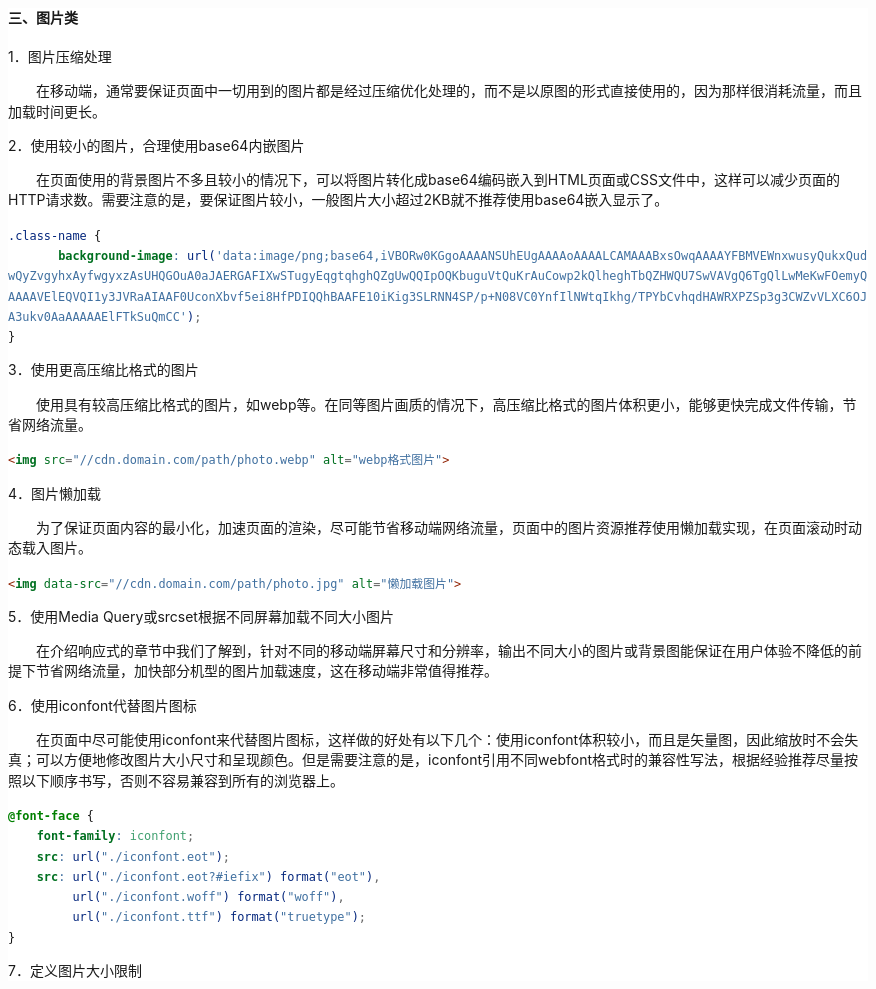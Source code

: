 #### 三、图片类

1．图片压缩处理


&emsp;&emsp;在移动端，通常要保证页面中一切用到的图片都是经过压缩优化处理的，而不是以原图的形式直接使用的，因为那样很消耗流量，而且加载时间更长。

2．使用较小的图片，合理使用base64内嵌图片


&emsp;&emsp;在页面使用的背景图片不多且较小的情况下，可以将图片转化成base64编码嵌入到HTML页面或CSS文件中，这样可以减少页面的HTTP请求数。需要注意的是，要保证图片较小，一般图片大小超过2KB就不推荐使用base64嵌入显示了。

```css
.class-name {
       background-image: url('data:image/png;base64,iVBORw0KGgoAAAANSUhEUgAAAAoAAAALCAMAAABxsOwqAAAAYFBMVEWnxwusyQukxQudwQyZvgyhxAyfwgyxzAsUHQGOuA0aJAERGAFIXwSTugyEqgtqhghQZgUwQQIpOQKbuguVtQuKrAuCowp2kQlheghTbQZHWQU7SwVAVgQ6TgQlLwMeKwFOemyQAAAAVElEQVQI1y3JVRaAIAAF0UconXbvf5ei8HfPDIQQhBAAFE10iKig3SLRNN4SP/p+N08VC0YnfIlNWtqIkhg/TPYbCvhqdHAWRXPZSp3g3CWZvVLXC6OJA3ukv0AaAAAAAElFTkSuQmCC');
}
```

3．使用更高压缩比格式的图片


&emsp;&emsp;使用具有较高压缩比格式的图片，如webp等。在同等图片画质的情况下，高压缩比格式的图片体积更小，能够更快完成文件传输，节省网络流量。

```html
<img src="//cdn.domain.com/path/photo.webp" alt="webp格式图片">
```

4．图片懒加载


&emsp;&emsp;为了保证页面内容的最小化，加速页面的渲染，尽可能节省移动端网络流量，页面中的图片资源推荐使用懒加载实现，在页面滚动时动态载入图片。

```html
<img data-src="//cdn.domain.com/path/photo.jpg" alt="懒加载图片">
```

5．使用Media Query或srcset根据不同屏幕加载不同大小图片


&emsp;&emsp;在介绍响应式的章节中我们了解到，针对不同的移动端屏幕尺寸和分辨率，输出不同大小的图片或背景图能保证在用户体验不降低的前提下节省网络流量，加快部分机型的图片加载速度，这在移动端非常值得推荐。

6．使用iconfont代替图片图标


&emsp;&emsp;在页面中尽可能使用iconfont来代替图片图标，这样做的好处有以下几个：使用iconfont体积较小，而且是矢量图，因此缩放时不会失真；可以方便地修改图片大小尺寸和呈现颜色。但是需要注意的是，iconfont引用不同webfont格式时的兼容性写法，根据经验推荐尽量按照以下顺序书写，否则不容易兼容到所有的浏览器上。

```css
@font-face {
    font-family: iconfont;
    src: url("./iconfont.eot");
    src: url("./iconfont.eot?#iefix") format("eot"),
         url("./iconfont.woff") format("woff"),
         url("./iconfont.ttf") format("truetype");
}
```

7．定义图片大小限制
